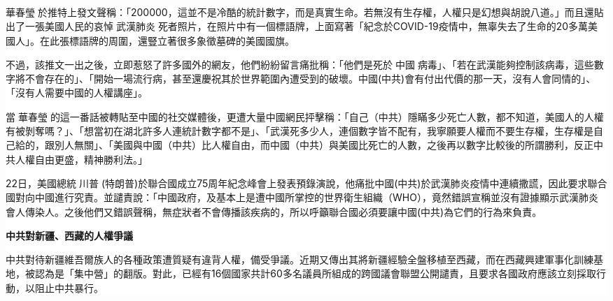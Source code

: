   <span href="https://zh.wikipedia.org/wiki/%E5%8D%8E%E6%98%A5%E8%8E%B9">
   華春瑩
  </span>
  於推特上發文聲稱：「200000，這並不是冷酷的統計數字，而是真實生命。若無沒有生存權，人權只是幻想與胡說八道。」而且還貼出了一張美國人民的哀悼
  <span href="https://zh.wikipedia.org/wiki/2019%E5%86%A0%E7%8A%B6%E7%97%85%E6%AF%92%E7%97%85">
   武漢肺炎
  </span>
  死者照片，在照片中有一個標語牌，上面寫著「紀念於COVID-19疫情中，無辜失去了生命的20多萬美國人」。在此張標語牌的周圍，還豎立著很多象徵墓碑的美國國旗。
 </p>
 <p>
  不過，該推文一出之後，立即惹怒了許多國外的網友，他們紛紛留言痛批稱：「他們是死於
  <span href="https://www.secretchina.com/news/gb/tag/中國" target="_blank">
   中國
  </span>
  病毒」、「若在武漢能夠控制該病毒，這些數字將不會存在的」、「開始一場流行病，甚至還慶祝其於世界範圍內遭受到的破壞。中國(中共)會有付出代價的那一天，沒有人會同情的」、「沒有人需要中國的人權講座」。
 </p>
 <p>
  當
  <span href="https://www.secretchina.com/news/gb/tag/華春瑩" target="_blank">
   華春瑩
  </span>
  的這一番話被轉貼至中國的社交媒體後，更遭大量中國網民抨擊稱：「自己（中共）隱瞞多少死亡人數，都不知道，美國人的人權有被剝奪嗎？」、「想當初在湖北許多人連統計數字都不是」、「武漢死多少人，連個數字皆不配有，我寧願要人權而不要生存權，生存權是自己給的，跟別人無關」、「美國與中國（中共）比人權自由，而中國（中共）與美國比死亡的人數，之後再以數字比較後的所謂勝利，反正中共人權自由更盛，精神勝利法。」
 </p>
 <p>
  22日，美國總統
  <span href="https://www.secretchina.com/news/gb/tag/川普" target="_blank">
   川普
  </span>
  (特朗普)於聯合國成立75周年紀念峰會上發表預錄演說，他痛批中國(中共)於武漢肺炎疫情中連續撒謊，因此要求聯合國對向中國進行究責。並譴責說：「中國政府，及基本上是遭中國所掌控的世界衛生組織（WHO），竟然錯誤宣稱並沒有證據顯示武漢肺炎會人傳染人。之後他們又錯誤聲稱，無症狀者不會傳播該疾病的，所以呼籲聯合國必須要讓中國(中共)為它們的行為來負責。
 </p>
 <p>
  <strong>
   中共對新疆、西藏的人權爭議
  </strong>
 </p>
 <center>
  <div style="max-width: 632px;height:180px; display: none; text-align: center; margin: 0 auto; overflow: hidden;overflow-x: hidden;">
   <div id="taboola-midarticle-thumbnails" style="max-width: 632px;height:180px;overflow: hidden;overflow-x: hidden;">
   </div>
  </div>
  <div>
   <center>
    <div id="div-gpt-ad-1589559869784-0">
    </div>
   </center>
  </div>
 </center>
 <p>
  中共對待新疆維吾爾族人的各種政策遭質疑有違背人權，備受爭議。近期又傳出其將新疆經驗全盤移植至西藏，而在西藏興建軍事化訓練基地，被認為是「集中營」的翻版。對此，已經有16個國家共計60多名議員所組成的跨國議會聯盟公開譴責，且要求各國政府應該立刻採取行動，以阻止中共暴行。
 </p>
 <center>
  <div style="max-width: 632px;height:180px; display: none; text-align: center; margin: 0 auto; overflow: hidden;overflow-x: hidden;">
   <div id="taboola-midarticle-thumbnails" style="max-width: 632px;height:180px;overflow: hidden;overflow-x: hidden;">
   </div>
  </div>
  <div>
   <center>
